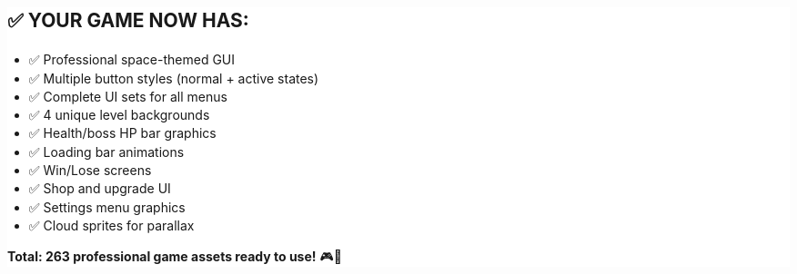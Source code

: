 
## ✅ YOUR GAME NOW HAS:

- ✅ Professional space-themed GUI
- ✅ Multiple button styles (normal + active states)
- ✅ Complete UI sets for all menus
- ✅ 4 unique level backgrounds
- ✅ Health/boss HP bar graphics
- ✅ Loading bar animations
- ✅ Win/Lose screens
- ✅ Shop and upgrade UI
- ✅ Settings menu graphics
- ✅ Cloud sprites for parallax

**Total: 263 professional game assets ready to use!** 🎮🚀
